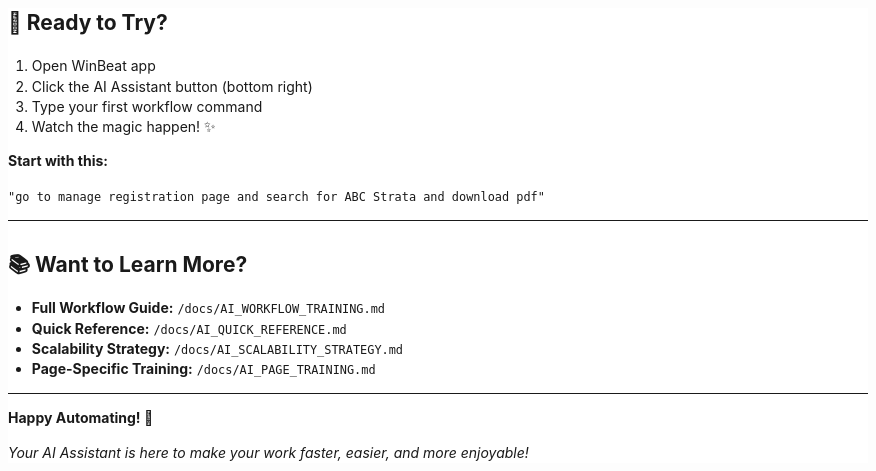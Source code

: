 
## 🚀 Ready to Try?

1. Open WinBeat app
2. Click the AI Assistant button (bottom right)
3. Type your first workflow command
4. Watch the magic happen! ✨

**Start with this:**

```
"go to manage registration page and search for ABC Strata and download pdf"
```

---

## 📚 Want to Learn More?

- **Full Workflow Guide:** `/docs/AI_WORKFLOW_TRAINING.md`
- **Quick Reference:** `/docs/AI_QUICK_REFERENCE.md`
- **Scalability Strategy:** `/docs/AI_SCALABILITY_STRATEGY.md`
- **Page-Specific Training:** `/docs/AI_PAGE_TRAINING.md`

---

**Happy Automating! 🎉**

_Your AI Assistant is here to make your work faster, easier, and more enjoyable!_
